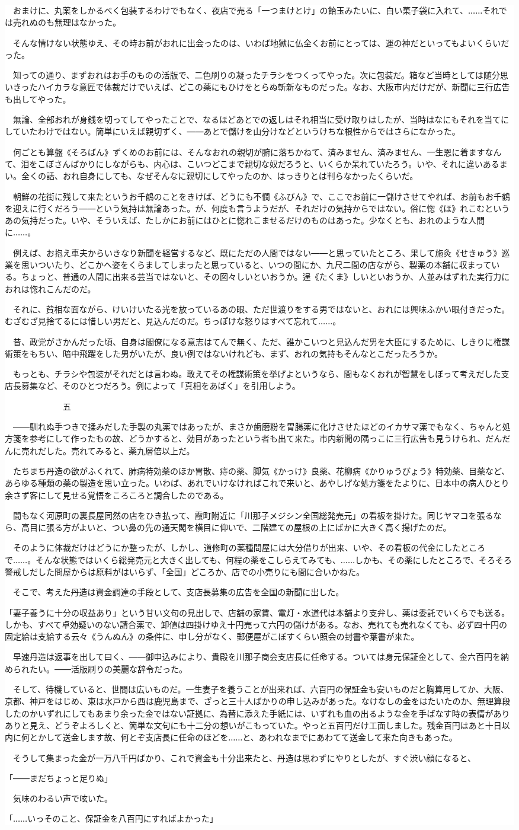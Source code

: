 　おまけに、丸薬をしかるべく包装するわけでもなく、夜店で売る「一つまけとけ」の飴玉みたいに、白い菓子袋に入れて、……それでは売れぬのも無理はなかった。

　そんな情けない状態ゆえ、その時お前がおれに出会ったのは、いわば地獄に仏全くお前にとっては、運の神だといってもよいくらいだった。

　知っての通り、まずおれはお手のものの活版で、二色刷りの凝ったチラシをつくってやった。次に包装だ。箱など当時としては随分思いきったハイカラな意匠で体裁だけでいえば、どこの薬にもひけをとらぬ斬新なものだった。なお、大阪市内だけだが、新聞に三行広告も出してやった。

　無論、全部おれが身銭を切ってしてやったことで、なるほどあとでの返しはそれ相当に受け取りはしたが、当時はなにもそれを当てにしていたわけではない。簡単にいえば親切ずく、――あとで儲けを山分けなどというけちな根性からではさらになかった。

　何ごとも算盤《そろばん》ずくめのお前には、そんなおれの親切が腑に落ちかねて、済みません、済みません、一生恩に着ますなんて、泪をこぼさんばかりにしながらも、内心は、こいつどこまで親切な奴だろうと、いくらか呆れていたろう。いや、それに違いあるまい。全くの話、おれ自身にしても、なぜそんなに親切にしてやったのか、はっきりとは判らなかったくらいだ。

　朝鮮の花街に残して来たというお千鶴のことをきけば、どうにも不憫《ふびん》で、ここでお前に一儲けさせてやれば、お前もお千鶴を迎えに行くだろう――という気持は無論あった。が、何度も言うようだが、それだけの気持からではない。俗に惚《ほ》れこむというあの気持だった。いや、そういえば、たしかにお前にはひとに惚れこませるだけのものはあった。少なくとも、おれのような人間に……。

　例えば、お抱え車夫からいきなり新聞を経営するなど、既にただの人間ではない――と思っていたところ、果して施灸《せきゅう》巡業を思いついたり、どこかへ姿をくらましてしまったと思っていると、いつの間にか、九尺二間の店ながら、製薬の本舗に収まっている。ちょっと、普通の人間に出来る芸当ではないと、その図々しいといおうか。逞《たくま》しいといおうか、人並みはずれた実行力におれは惚れこんだのだ。

　それに、貧相な面ながら、けいけいたる光を放っているあの眼、ただ世渡りをする男ではないと、おれには興味ふかい眼付きだった。むざむざ見捨てるには惜しい男だと、見込んだのだ。ちっぽけな怒りはすべて忘れて……。

　昔、政党がさかんだった頃、自身は閣僚になる意志はてんで無く、ただ、誰かこいつと見込んだ男を大臣にするために、しきりに権謀術策をもちい、暗中飛躍をした男がいたが、良い例ではないけれども、まず、おれの気持もそんなとこだったろうか。

　もっとも、チラシや包装がそれだとは言わぬ。敢えてその権謀術策を挙げよというなら、間もなくおれが智慧をしぼって考えだした支店長募集など、そのひとつだろう。例によって「真相をあばく」を引用しよう。



　　　　　　　五



　――馴れぬ手つきで揉みだした手製の丸薬ではあったが、まさか歯磨粉を胃腸薬に化けさせたほどのイカサマ薬でもなく、ちゃんと処方箋を参考にして作ったもの故、どうかすると、効目があったという者も出て来た。市内新聞の隅っこに三行広告も見うけられ、だんだんに売れだした。売れてみると、薬九層倍以上だ。

　たちまち丹造の欲がふくれて、肺病特効薬のほか胃散、痔の薬、脚気《かっけ》良薬、花柳病《かりゅうびょう》特効薬、目薬など、あらゆる種類の薬の製造を思い立った。いわば、あれでいけなければこれで来いと、あやしげな処方箋をたよりに、日本中の病人ひとり余さず客にして見せる覚悟をころころと調合したのである。

　間もなく河原町の裏長屋同然の店をひき払って、霞町附近に「川那子メジシン全国総発売元」の看板を掛けた。同じヤマコを張るなら、高目に張る方がよいと、つい鼻の先の通天閣を横目に仰いで、二階建ての屋根の上にばかに大きく高く揚げたのだ。

　そのように体裁だけはどうにか整ったが、しかし、道修町の薬種問屋には大分借りが出来、いや、その看板の代金にしたところで……。そんな状態ではいくら総発売元と大きく出しても、何程の薬をこしらえてみても、……しかも、その薬にしたところで、そろそろ警戒しだした問屋からは原料がはいらず、「全国」どころか、店での小売りにも間に合いかねた。

　そこで、考えた丹造は資金調達の手段として、支店長募集の広告を全国の新聞に出した。

「妻子養うに十分の収益あり」という甘い文句の見出しで、店舗の家賃、電灯・水道代は本舗より支弁し、薬は委託でいくらでも送る。しかも、すべて卓効疑いのない請合薬で、卸値は四掛けゆえ十円売って六円の儲けがある。なお、売れても売れなくても、必ず四十円の固定給は支給する云々《うんぬん》の条件に、申し分がなく、郵便屋がこぼすくらい照会の封書や葉書が来た。

　早速丹造は返事を出して曰く、――御申込みにより、貴殿を川那子商会支店長に任命する。ついては身元保証金として、金六百円を納められたい。――活版刷りの美麗な辞令だった。

　そして、待機していると、世間は広いものだ。一生妻子を養うことが出来れば、六百円の保証金も安いものだと胸算用してか、大阪、京都、神戸をはじめ、東は水戸から西は鹿児島まで、ざっと三十人ばかりの申し込みがあった。なけなしの金をはたいたのか、無理算段したのかいずれにしてもあまり余った金ではない証拠に、為替に添えた手紙には、いずれも血の出るような金を手ばなす時の表情がありありと見え、どうぞよろしくと、簡単な文句にも十二分の想いがこもっていた。やっと五百円だけ工面しました。残金百円はあと十日以内に何とかして送金します故、何とぞ支店長に任命のほどを……と、あわれなまでにあわてて送金して来た向きもあった。

　そうして集まった金が一万八千円ばかり、これで資金も十分出来たと、丹造は思わずにやりとしたが、すぐ渋い顔になると、

「――まだちょっと足りぬ」

　気味のわるい声で呟いた。

「……いっそのこと、保証金を八百円にすればよかった」

